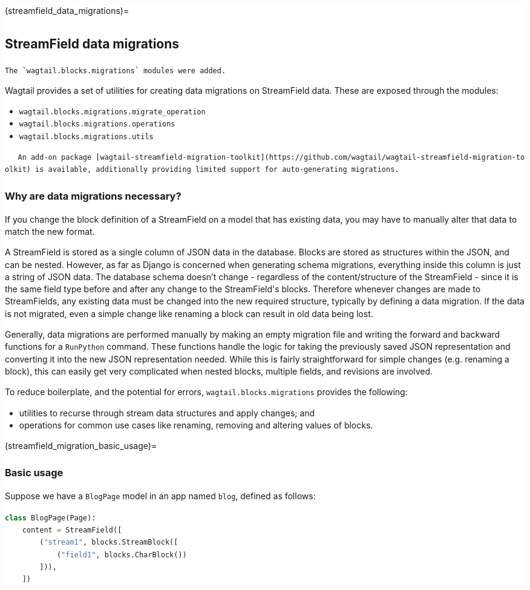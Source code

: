 (streamfield_data_migrations)=

## StreamField data migrations

```{versionadded} 4.2
The `wagtail.blocks.migrations` modules were added.
```

Wagtail provides a set of utilities for creating data migrations on StreamField data. These are exposed through the modules:

-   `wagtail.blocks.migrations.migrate_operation`
-   `wagtail.blocks.migrations.operations`
-   `wagtail.blocks.migrations.utils`

```{note}
   An add-on package [wagtail-streamfield-migration-toolkit](https://github.com/wagtail/wagtail-streamfield-migration-toolkit) is available, additionally providing limited support for auto-generating migrations.
```

### Why are data migrations necessary?

If you change the block definition of a StreamField on a model that has existing data, you may have to manually alter that data to match the new format.

A StreamField is stored as a single column of JSON data in the database. Blocks are stored as structures within the JSON, and can be nested. However, as far as Django is concerned when generating schema migrations, everything inside this column is just a string of JSON data. The database schema doesn’t change - regardless of the content/structure of the StreamField - since it is the same field type before and after any change to the StreamField's blocks. Therefore whenever changes are made to StreamFields, any existing data must be changed into the new required structure, typically by defining a data migration. If the data is not migrated, even a simple change like renaming a block can result in old data being lost.

Generally, data migrations are performed manually by making an empty migration file and writing the forward and backward functions for a `RunPython` command. These functions handle the logic for taking the previously saved JSON representation and converting it into the new JSON representation needed. While this is fairly straightforward for simple changes (e.g. renaming a block), this can easily get very complicated when nested blocks, multiple fields, and revisions are involved.

To reduce boilerplate, and the potential for errors, `wagtail.blocks.migrations` provides the following:

-   utilities to recurse through stream data structures and apply changes; and
-   operations for common use cases like renaming, removing and altering values of blocks.

(streamfield_migration_basic_usage)=

### Basic usage

Suppose we have a `BlogPage` model in an app named `blog`, defined as follows:

```python
class BlogPage(Page):
    content = StreamField([
        ("stream1", blocks.StreamBlock([
            ("field1", blocks.CharBlock())
        ])),
    ])
```
